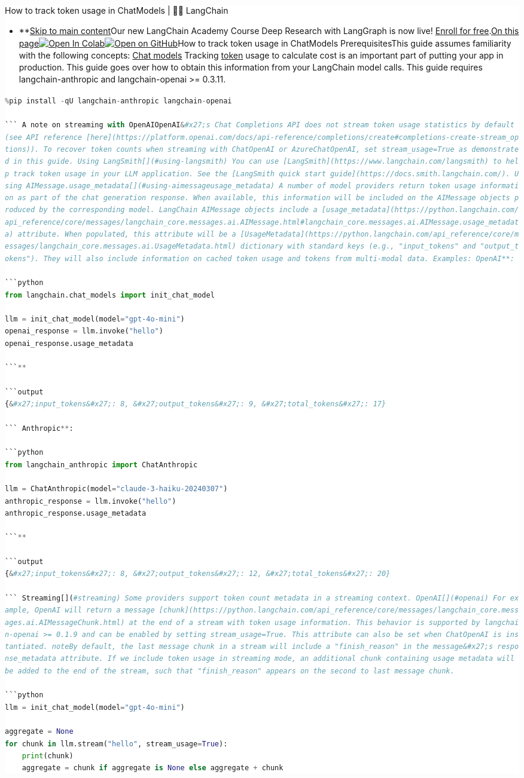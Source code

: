 How to track token usage in ChatModels | 🦜️🔗 LangChain
- **[Skip to main content](#__docusaurus_skipToContent_fallback)Our new LangChain Academy Course Deep Research with LangGraph is now live! [Enroll for free](https://academy.langchain.com/courses/deep-research-with-langgraph/?utm_medium=internal&utm_source=docs&utm_campaign=q3-2025_deep-research-course_co).[On this page![Open In Colab ](https://colab.research.google.com/assets/colab-badge.svg)](https://colab.research.google.com/github/langchain-ai/langchain/blob/master/docs/docs/how_to/chat_token_usage_tracking.ipynb)[![Open on GitHub ](https://img.shields.io/badge/Open%20on%20GitHub-grey?logo=github&logoColor=white)](https://github.com/langchain-ai/langchain/blob/master/docs/docs/how_to/chat_token_usage_tracking.ipynb)How to track token usage in ChatModels PrerequisitesThis guide assumes familiarity with the following concepts: [Chat models](/docs/concepts/chat_models/) Tracking [token](/docs/concepts/tokens/) usage to calculate cost is an important part of putting your app in production. This guide goes over how to obtain this information from your LangChain model calls. This guide requires langchain-anthropic and langchain-openai >= 0.3.11.

```python
%pip install -qU langchain-anthropic langchain-openai

``` A note on streaming with OpenAIOpenAI&#x27;s Chat Completions API does not stream token usage statistics by default (see API reference [here](https://platform.openai.com/docs/api-reference/completions/create#completions-create-stream_options)). To recover token counts when streaming with ChatOpenAI or AzureChatOpenAI, set stream_usage=True as demonstrated in this guide. Using LangSmith[​](#using-langsmith) You can use [LangSmith](https://www.langchain.com/langsmith) to help track token usage in your LLM application. See the [LangSmith quick start guide](https://docs.smith.langchain.com/). Using AIMessage.usage_metadata[​](#using-aimessageusage_metadata) A number of model providers return token usage information as part of the chat generation response. When available, this information will be included on the AIMessage objects produced by the corresponding model. LangChain AIMessage objects include a [usage_metadata](https://python.langchain.com/api_reference/core/messages/langchain_core.messages.ai.AIMessage.html#langchain_core.messages.ai.AIMessage.usage_metadata) attribute. When populated, this attribute will be a [UsageMetadata](https://python.langchain.com/api_reference/core/messages/langchain_core.messages.ai.UsageMetadata.html) dictionary with standard keys (e.g., "input_tokens" and "output_tokens"). They will also include information on cached token usage and tokens from multi-modal data. Examples: OpenAI**:

```python
from langchain.chat_models import init_chat_model

llm = init_chat_model(model="gpt-4o-mini")
openai_response = llm.invoke("hello")
openai_response.usage_metadata

```**

```output
{&#x27;input_tokens&#x27;: 8, &#x27;output_tokens&#x27;: 9, &#x27;total_tokens&#x27;: 17}

``` Anthropic**:

```python
from langchain_anthropic import ChatAnthropic

llm = ChatAnthropic(model="claude-3-haiku-20240307")
anthropic_response = llm.invoke("hello")
anthropic_response.usage_metadata

```**

```output
{&#x27;input_tokens&#x27;: 8, &#x27;output_tokens&#x27;: 12, &#x27;total_tokens&#x27;: 20}

``` Streaming[​](#streaming) Some providers support token count metadata in a streaming context. OpenAI[​](#openai) For example, OpenAI will return a message [chunk](https://python.langchain.com/api_reference/core/messages/langchain_core.messages.ai.AIMessageChunk.html) at the end of a stream with token usage information. This behavior is supported by langchain-openai >= 0.1.9 and can be enabled by setting stream_usage=True. This attribute can also be set when ChatOpenAI is instantiated. noteBy default, the last message chunk in a stream will include a "finish_reason" in the message&#x27;s response_metadata attribute. If we include token usage in streaming mode, an additional chunk containing usage metadata will be added to the end of the stream, such that "finish_reason" appears on the second to last message chunk.

```python
llm = init_chat_model(model="gpt-4o-mini")

aggregate = None
for chunk in llm.stream("hello", stream_usage=True):
    print(chunk)
    aggregate = chunk if aggregate is None else aggregate + chunk

```
